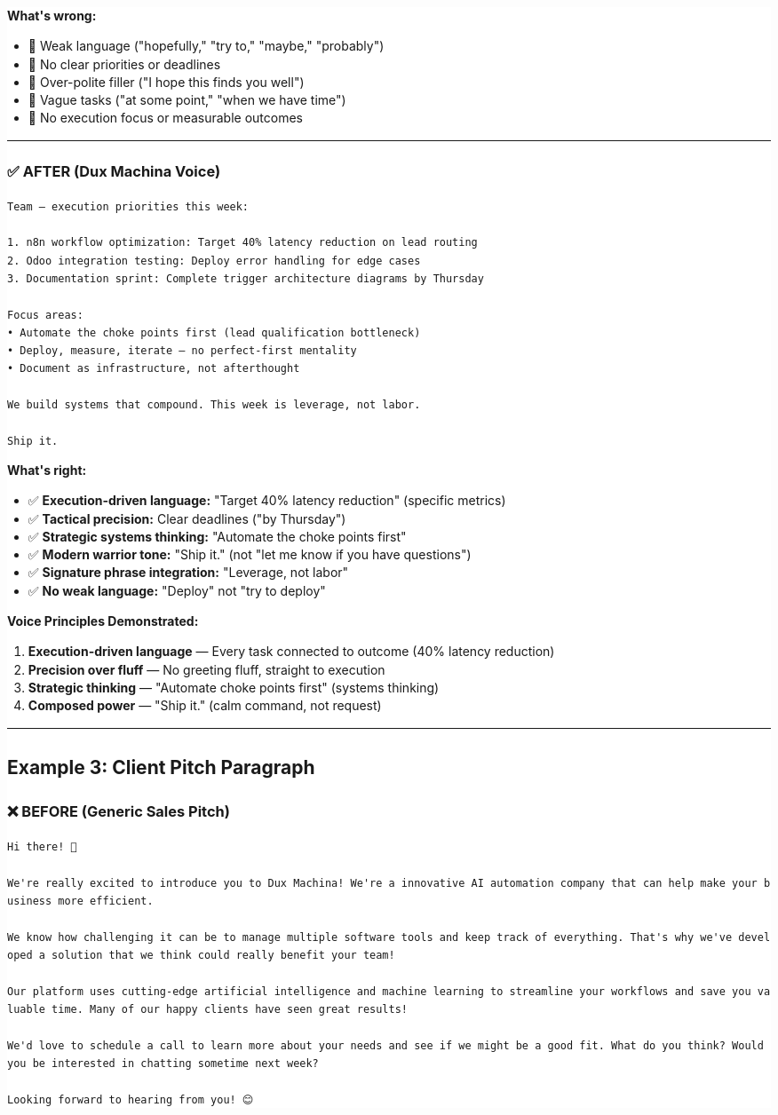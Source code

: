 **What's wrong:**
- 🚫 Weak language ("hopefully," "try to," "maybe," "probably")
- 🚫 No clear priorities or deadlines
- 🚫 Over-polite filler ("I hope this finds you well")
- 🚫 Vague tasks ("at some point," "when we have time")
- 🚫 No execution focus or measurable outcomes

---

### ✅ AFTER (Dux Machina Voice)

```
Team — execution priorities this week:

1. n8n workflow optimization: Target 40% latency reduction on lead routing
2. Odoo integration testing: Deploy error handling for edge cases
3. Documentation sprint: Complete trigger architecture diagrams by Thursday

Focus areas:
• Automate the choke points first (lead qualification bottleneck)
• Deploy, measure, iterate — no perfect-first mentality
• Document as infrastructure, not afterthought

We build systems that compound. This week is leverage, not labor.

Ship it.
```

**What's right:**
- ✅ **Execution-driven language:** "Target 40% latency reduction" (specific metrics)
- ✅ **Tactical precision:** Clear deadlines ("by Thursday")
- ✅ **Strategic systems thinking:** "Automate the choke points first"
- ✅ **Modern warrior tone:** "Ship it." (not "let me know if you have questions")
- ✅ **Signature phrase integration:** "Leverage, not labor"
- ✅ **No weak language:** "Deploy" not "try to deploy"

**Voice Principles Demonstrated:**
1. **Execution-driven language** — Every task connected to outcome (40% latency reduction)
2. **Precision over fluff** — No greeting fluff, straight to execution
3. **Strategic thinking** — "Automate choke points first" (systems thinking)
4. **Composed power** — "Ship it." (calm command, not request)

---

## Example 3: Client Pitch Paragraph

### ❌ BEFORE (Generic Sales Pitch)

```
Hi there! 👋

We're really excited to introduce you to Dux Machina! We're a innovative AI automation company that can help make your business more efficient.

We know how challenging it can be to manage multiple software tools and keep track of everything. That's why we've developed a solution that we think could really benefit your team!

Our platform uses cutting-edge artificial intelligence and machine learning to streamline your workflows and save you valuable time. Many of our happy clients have seen great results!

We'd love to schedule a call to learn more about your needs and see if we might be a good fit. What do you think? Would you be interested in chatting sometime next week?

Looking forward to hearing from you! 😊
```
